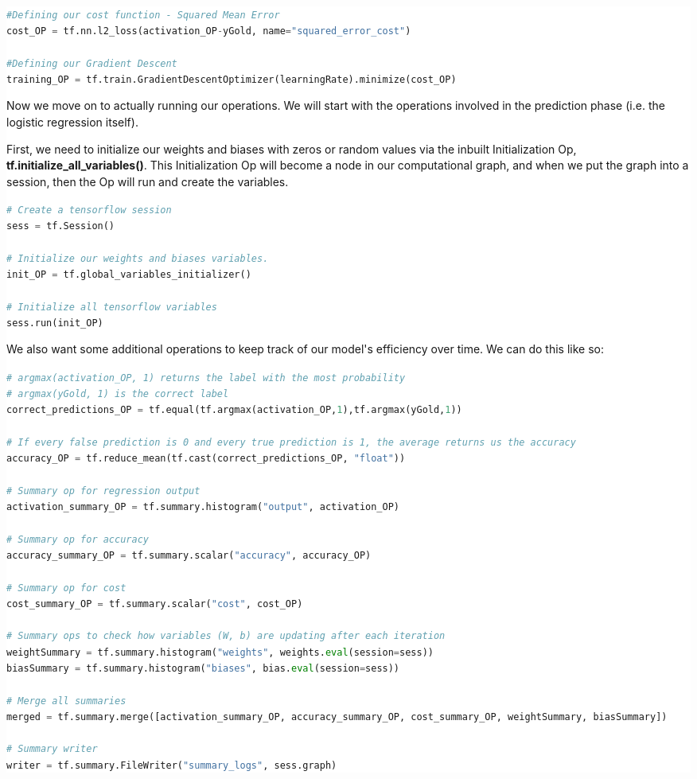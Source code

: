 
```python
#Defining our cost function - Squared Mean Error
cost_OP = tf.nn.l2_loss(activation_OP-yGold, name="squared_error_cost")

#Defining our Gradient Descent
training_OP = tf.train.GradientDescentOptimizer(learningRate).minimize(cost_OP)
```

Now we move on to actually running our operations. We will start with the operations involved in the prediction phase (i.e. the logistic regression itself).

First, we need to initialize our weights and biases with zeros or random values via the inbuilt Initialization Op, __tf.initialize_all_variables()__. This Initialization Op will become a node in our computational graph, and when we put the graph into a session, then the Op will run and create the variables.


```python
# Create a tensorflow session
sess = tf.Session()

# Initialize our weights and biases variables.
init_OP = tf.global_variables_initializer()

# Initialize all tensorflow variables
sess.run(init_OP)
```

We also want some additional operations to keep track of our model's efficiency over time. We can do this like so:


```python
# argmax(activation_OP, 1) returns the label with the most probability
# argmax(yGold, 1) is the correct label
correct_predictions_OP = tf.equal(tf.argmax(activation_OP,1),tf.argmax(yGold,1))

# If every false prediction is 0 and every true prediction is 1, the average returns us the accuracy
accuracy_OP = tf.reduce_mean(tf.cast(correct_predictions_OP, "float"))

# Summary op for regression output
activation_summary_OP = tf.summary.histogram("output", activation_OP)

# Summary op for accuracy
accuracy_summary_OP = tf.summary.scalar("accuracy", accuracy_OP)

# Summary op for cost
cost_summary_OP = tf.summary.scalar("cost", cost_OP)

# Summary ops to check how variables (W, b) are updating after each iteration
weightSummary = tf.summary.histogram("weights", weights.eval(session=sess))
biasSummary = tf.summary.histogram("biases", bias.eval(session=sess))

# Merge all summaries
merged = tf.summary.merge([activation_summary_OP, accuracy_summary_OP, cost_summary_OP, weightSummary, biasSummary])

# Summary writer
writer = tf.summary.FileWriter("summary_logs", sess.graph)
```
